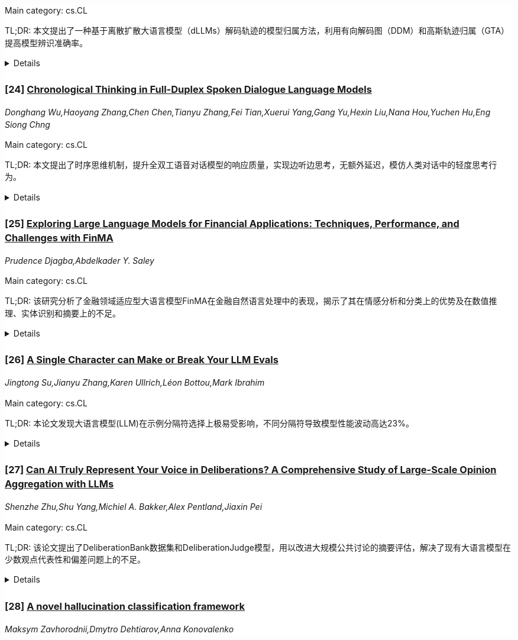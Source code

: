 Main category: cs.CL

TL;DR: 本文提出了一种基于离散扩散大语言模型（dLLMs）解码轨迹的模型归属方法，利用有向解码图（DDM）和高斯轨迹归属（GTA）提高模型辨识准确率。


<details><summary>Details</summary></details>


### [24] [Chronological Thinking in Full-Duplex Spoken Dialogue Language Models](https://arxiv.org/abs/2510.05150)
*Donghang Wu,Haoyang Zhang,Chen Chen,Tianyu Zhang,Fei Tian,Xuerui Yang,Gang Yu,Hexin Liu,Nana Hou,Yuchen Hu,Eng Siong Chng*

Main category: cs.CL

TL;DR: 本文提出了时序思维机制，提升全双工语音对话模型的响应质量，实现边听边思考，无额外延迟，模仿人类对话中的轻度思考行为。


<details><summary>Details</summary></details>


### [25] [Exploring Large Language Models for Financial Applications: Techniques, Performance, and Challenges with FinMA](https://arxiv.org/abs/2510.05151)
*Prudence Djagba,Abdelkader Y. Saley*

Main category: cs.CL

TL;DR: 该研究分析了金融领域适应型大语言模型FinMA在金融自然语言处理中的表现，揭示了其在情感分析和分类上的优势及在数值推理、实体识别和摘要上的不足。


<details><summary>Details</summary></details>


### [26] [A Single Character can Make or Break Your LLM Evals](https://arxiv.org/abs/2510.05152)
*Jingtong Su,Jianyu Zhang,Karen Ullrich,Léon Bottou,Mark Ibrahim*

Main category: cs.CL

TL;DR: 本论文发现大语言模型(LLM)在示例分隔符选择上极易受影响，不同分隔符导致模型性能波动高达23%。


<details><summary>Details</summary></details>


### [27] [Can AI Truly Represent Your Voice in Deliberations? A Comprehensive Study of Large-Scale Opinion Aggregation with LLMs](https://arxiv.org/abs/2510.05154)
*Shenzhe Zhu,Shu Yang,Michiel A. Bakker,Alex Pentland,Jiaxin Pei*

Main category: cs.CL

TL;DR: 该论文提出了DeliberationBank数据集和DeliberationJudge模型，用以改进大规模公共讨论的摘要评估，解决了现有大语言模型在少数观点代表性和偏差问题上的不足。


<details><summary>Details</summary></details>


### [28] [A novel hallucination classification framework](https://arxiv.org/abs/2510.05189)
*Maksym Zavhorodnii,Dmytro Dehtiarov,Anna Konovalenko*
